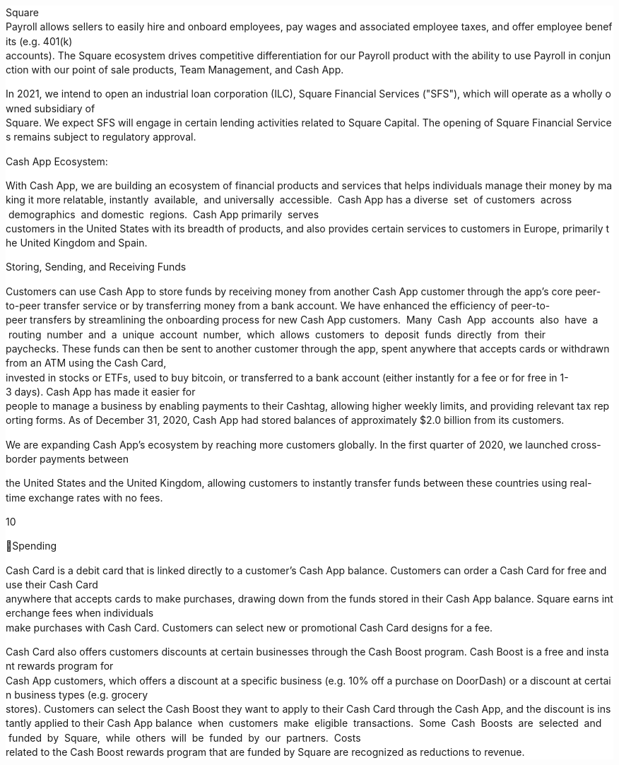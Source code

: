 Square Payroll allows sellers to easily hire and onboard employees, pay wages and associated employee taxes, and offer employee benefits (e.g. 401(k)
accounts). The Square ecosystem drives competitive differentiation for our Payroll product with the ability to use Payroll in conjunction with our point of
sale products, Team Management, and Cash App.

In 2021, we intend to open an industrial loan corporation (ILC), Square Financial Services ("SFS"), which will operate as a wholly owned subsidiary of
Square. We expect SFS will engage in certain lending activities related to Square Capital. The opening of Square Financial Services remains subject to regulatory
approval.

Cash App Ecosystem:

With Cash App, we are building an ecosystem of financial products and services that helps individuals manage their money by making it more relatable,
instantly  available,  and universally  accessible.  Cash App has a diverse  set  of customers  across  demographics  and domestic  regions.  Cash App primarily  serves
customers in the United States with its breadth of products, and also provides certain services to customers in Europe, primarily the United Kingdom and Spain.

Storing, Sending, and Receiving Funds

Customers can use Cash App to store funds by receiving money from another Cash App customer through the app’s core peer-to-peer transfer service or
by transferring money from a bank account. We have enhanced the efficiency of peer-to-peer transfers by streamlining the onboarding process for new Cash App
customers.  Many  Cash  App  accounts  also  have  a  routing  number  and  a  unique  account  number,  which  allows  customers  to  deposit  funds  directly  from  their
paychecks. These funds can then be sent to another customer through the app, spent anywhere that accepts cards or withdrawn from an ATM using the Cash Card,
invested in stocks or ETFs, used to buy bitcoin, or transferred to a bank account (either instantly for a fee or for free in 1-3 days). Cash App has made it easier for
people to manage a business by enabling payments to their Cashtag, allowing higher weekly limits, and providing relevant tax reporting forms. As of December 31,
2020, Cash App had stored balances of approximately $2.0 billion from its customers.

We are expanding Cash App’s ecosystem by reaching more customers globally. In the first quarter of 2020, we launched cross-border payments between

the United States and the United Kingdom, allowing customers to instantly transfer funds between these countries using real-time exchange rates with no fees.

10

Spending

Cash Card is a debit card that is linked directly to a customer’s Cash App balance. Customers can order a Cash Card for free and use their Cash Card
anywhere that accepts cards to make purchases, drawing down from the funds stored in their Cash App balance. Square earns interchange fees when individuals
make purchases with Cash Card. Customers can select new or promotional Cash Card designs for a fee.

Cash Card also offers customers discounts at certain businesses through the Cash Boost program. Cash Boost is a free and instant rewards program for
Cash App customers, which offers a discount at a specific business (e.g. 10% off a purchase on DoorDash) or a discount at certain business types (e.g. grocery
stores). Customers can select the Cash Boost they want to apply to their Cash Card through the Cash App, and the discount is instantly applied to their Cash App
balance  when  customers  make  eligible  transactions.  Some  Cash  Boosts  are  selected  and  funded  by  Square,  while  others  will  be  funded  by  our  partners.  Costs
related to the Cash Boost rewards program that are funded by Square are recognized as reductions to revenue.
